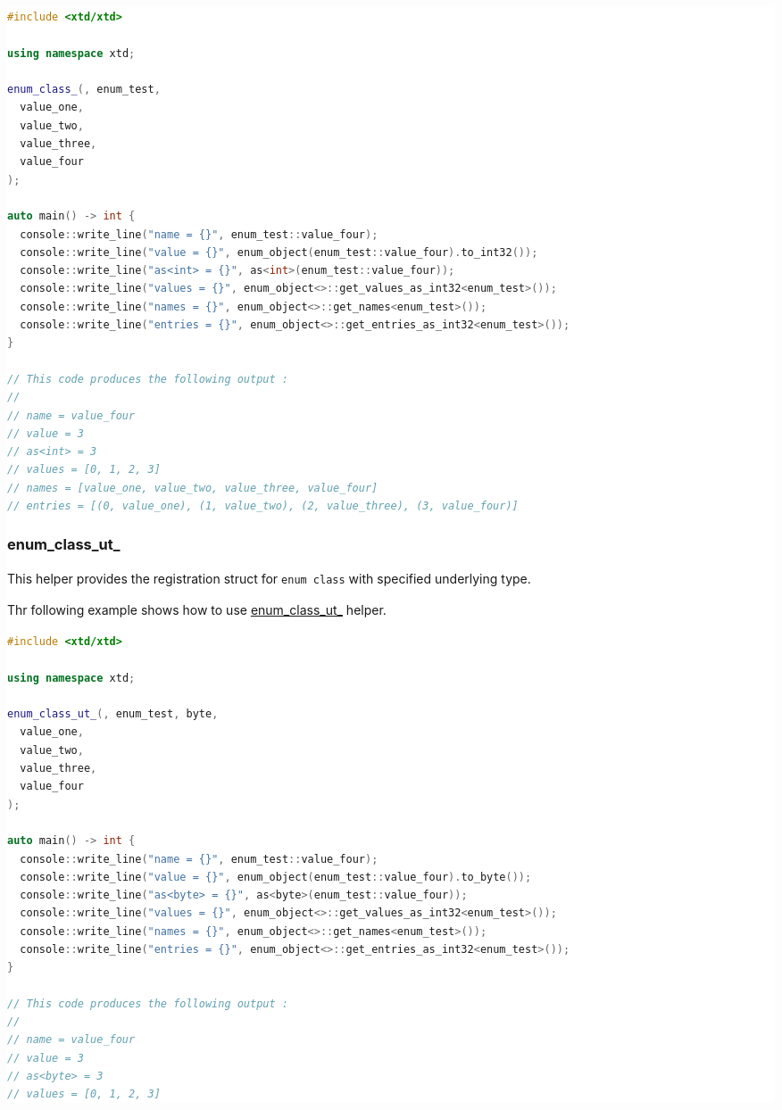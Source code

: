 ```cpp
#include <xtd/xtd>

using namespace xtd;

enum_class_(, enum_test,
  value_one,
  value_two,
  value_three,
  value_four
);

auto main() -> int {
  console::write_line("name = {}", enum_test::value_four);
  console::write_line("value = {}", enum_object(enum_test::value_four).to_int32());
  console::write_line("as<int> = {}", as<int>(enum_test::value_four));
  console::write_line("values = {}", enum_object<>::get_values_as_int32<enum_test>());
  console::write_line("names = {}", enum_object<>::get_names<enum_test>());
  console::write_line("entries = {}", enum_object<>::get_entries_as_int32<enum_test>());
}

// This code produces the following output :
//
// name = value_four
// value = 3
// as<int> = 3
// values = [0, 1, 2, 3]
// names = [value_one, value_two, value_three, value_four]
// entries = [(0, value_one), (1, value_two), (2, value_three), (3, value_four)]
```

### enum\_class_ut\_

This helper provides the registration struct for `enum class` with specified underlying type.

Thr following example shows how to use [enum_class_ut_](https://gammasoft71.github.io/xtd/reference_guides/latest/group__keywords.html#ga6918e267c2970d28460e6c42a3b03f4a) helper.

```cpp
#include <xtd/xtd>

using namespace xtd;

enum_class_ut_(, enum_test, byte,
  value_one,
  value_two,
  value_three,
  value_four
);

auto main() -> int {
  console::write_line("name = {}", enum_test::value_four);
  console::write_line("value = {}", enum_object(enum_test::value_four).to_byte());
  console::write_line("as<byte> = {}", as<byte>(enum_test::value_four));
  console::write_line("values = {}", enum_object<>::get_values_as_int32<enum_test>());
  console::write_line("names = {}", enum_object<>::get_names<enum_test>());
  console::write_line("entries = {}", enum_object<>::get_entries_as_int32<enum_test>());
}

// This code produces the following output :
//
// name = value_four
// value = 3
// as<byte> = 3
// values = [0, 1, 2, 3]
```

[//]: # (https://learn.microsoft.com/en-us/dotnet/standard/base-types/custom-timespan-format-strings)